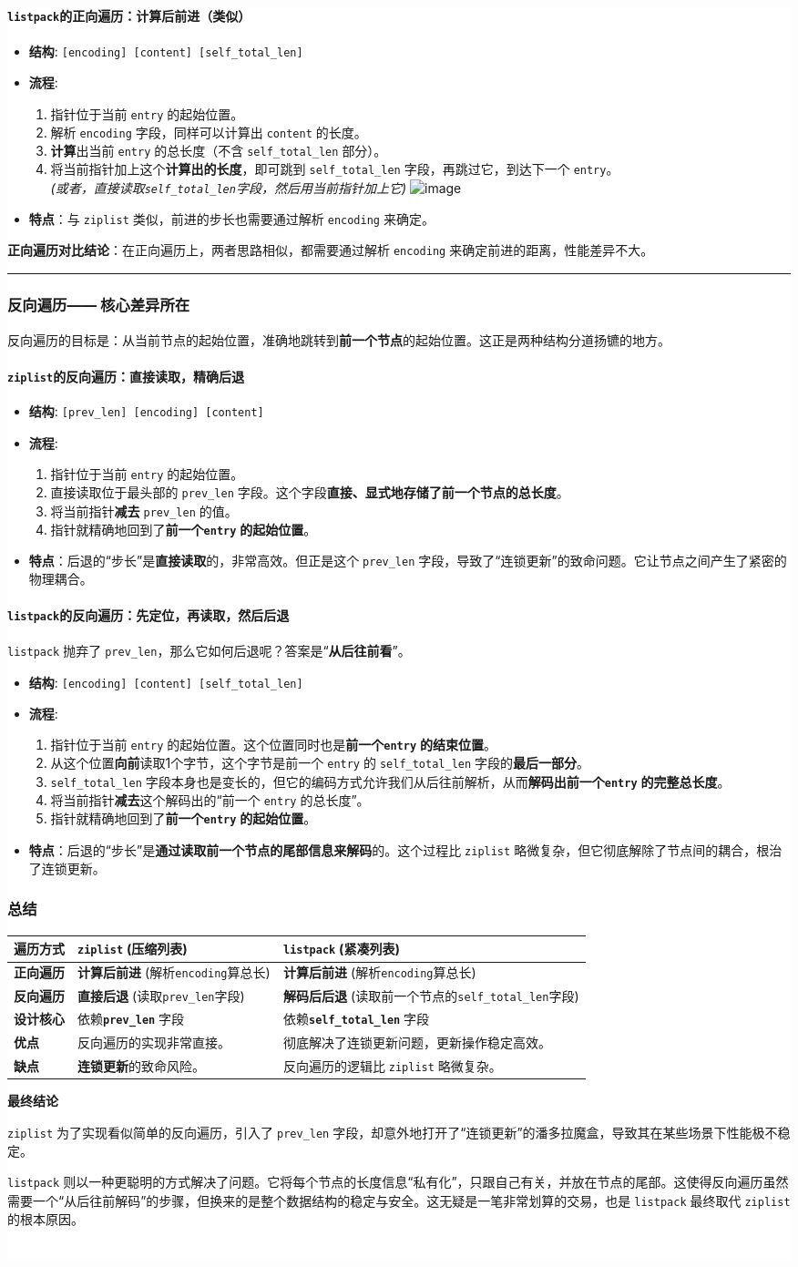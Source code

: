 #### **​`listpack`​** **的正向遍历：计算后前进（类似）**

- **结构**: `[encoding] [content] [self_total_len]`​
- **流程**:

  1. 指针位于当前 `entry` 的起始位置。
  2. 解析 `encoding` 字段，同样可以计算出 `content` 的长度。
  3. **计算**出当前 `entry` 的总长度（不含 `self_total_len` 部分）。
  4. 将当前指针加上这个**计算出的长度**，即可跳到 `self_total_len` 字段，再跳过它，到达下一个 `entry`。  
       *(或者，直接读取*​*​`self_total_len`​*​*字段，然后用当前指针加上它)* ![image](https://raw.githubusercontent.com/Anonymity-0/Picgo/main/img/20250926161640.png)

- **特点**：与 `ziplist` 类似，前进的步长也需要通过解析 `encoding` 来确定。

**正向遍历对比结论**：在正向遍历上，两者思路相似，都需要通过解析 `encoding` 来确定前进的距离，性能差异不大。

---

### **反向遍历—— 核心差异所在**

反向遍历的目标是：从当前节点的起始位置，准确地跳转到**前一个节点**的起始位置。这正是两种结构分道扬镳的地方。

#### **​`ziplist`​** **的反向遍历：直接读取，精确后退**

- **结构**: `[prev_len] [encoding] [content]`​
- **流程**:

  1. 指针位于当前 `entry` 的起始位置。
  2. 直接读取位于最头部的 `prev_len` 字段。这个字段**直接、显式地存储了前一个节点的总长度**。
  3. 将当前指针**减去** `prev_len` 的值。
  4. 指针就精确地回到了**前一个** **​`entry`​** **的起始位置**。
- **特点**：后退的“步长”是**直接读取**的，非常高效。但正是这个 `prev_len` 字段，导致了“连锁更新”的致命问题。它让节点之间产生了紧密的物理耦合。

#### **​`listpack`​** **的反向遍历：先定位，再读取，然后后退**

​`listpack` 抛弃了 `prev_len`，那么它如何后退呢？答案是“**从后往前看**”。

- **结构**: `[encoding] [content] [self_total_len]`​
- **流程**:

  1. 指针位于当前 `entry` 的起始位置。这个位置同时也是**前一个** **​`entry`​** **的结束位置**。
  2. 从这个位置**向前**读取1个字节，这个字节是前一个 `entry` 的 `self_total_len` 字段的**最后一部分**。
  3. ​`self_total_len` 字段本身也是变长的，但它的编码方式允许我们从后往前解析，从而**解码出前一个** **​`entry`​** **的完整总长度**。
  4. 将当前指针**减去**这个解码出的“前一个 `entry` 的总长度”。
  5. 指针就精确地回到了**前一个** **​`entry`​** **的起始位置**。
- **特点**：后退的“步长”是**通过读取前一个节点的尾部信息来解码**的。这个过程比 `ziplist` 略微复杂，但它彻底解除了节点间的耦合，根治了连锁更新。

### **总结**

|遍历方式|​`ziplist` (压缩列表)|​`listpack` (紧凑列表)|
| :---------| :-------------------------| :-------------------------------------------|
|**正向遍历**|**计算后前进** (解析`encoding`算总长)|**计算后前进** (解析`encoding`算总长)|
|**反向遍历**|**直接后退** (读取`prev_len`字段)|**解码后后退** (读取前一个节点的`self_total_len`字段)|
|**设计核心**|依赖 **​`prev_len`​** 字段|依赖 **​`self_total_len`​** 字段|
|**优点**|反向遍历的实现非常直接。|彻底解决了连锁更新问题，更新操作稳定高效。|
|**缺点**|**连锁更新**的致命风险。|反向遍历的逻辑比 `ziplist` 略微复杂。|

**最终结论**

​`ziplist` 为了实现看似简单的反向遍历，引入了 `prev_len` 字段，却意外地打开了“连锁更新”的潘多拉魔盒，导致其在某些场景下性能极不稳定。

​`listpack` 则以一种更聪明的方式解决了问题。它将每个节点的长度信息“私有化”，只跟自己有关，并放在节点的尾部。这使得反向遍历虽然需要一个“从后往前解码”的步骤，但换来的是整个数据结构的稳定与安全。这无疑是一笔非常划算的交易，也是 `listpack` 最终取代 `ziplist` 的根本原因。

‍

